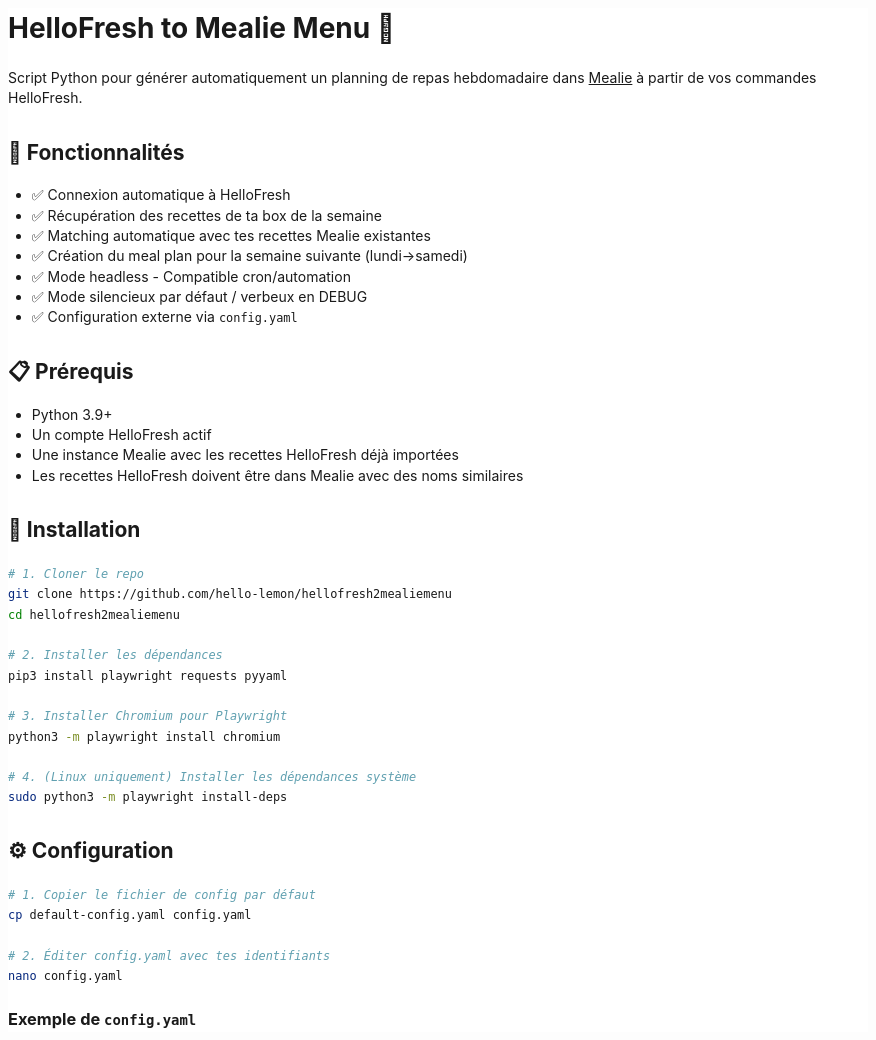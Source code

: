 # HelloFresh to Mealie Menu 🍳

Script Python pour générer automatiquement un planning de repas hebdomadaire dans [Mealie](https://mealie.io/) à partir de vos commandes HelloFresh.

## 🎯 Fonctionnalités

- ✅ Connexion automatique à HelloFresh
- ✅ Récupération des recettes de ta box de la semaine
- ✅ Matching automatique avec tes recettes Mealie existantes
- ✅ Création du meal plan pour la semaine suivante (lundi→samedi)
- ✅ Mode headless - Compatible cron/automation
- ✅ Mode silencieux par défaut / verbeux en DEBUG
- ✅ Configuration externe via `config.yaml`

## 📋 Prérequis

- Python 3.9+
- Un compte HelloFresh actif
- Une instance Mealie avec les recettes HelloFresh déjà importées
- Les recettes HelloFresh doivent être dans Mealie avec des noms similaires

## 🚀 Installation

```bash
# 1. Cloner le repo
git clone https://github.com/hello-lemon/hellofresh2mealiemenu
cd hellofresh2mealiemenu

# 2. Installer les dépendances
pip3 install playwright requests pyyaml

# 3. Installer Chromium pour Playwright
python3 -m playwright install chromium

# 4. (Linux uniquement) Installer les dépendances système
sudo python3 -m playwright install-deps
```

## ⚙️ Configuration

```bash
# 1. Copier le fichier de config par défaut
cp default-config.yaml config.yaml

# 2. Éditer config.yaml avec tes identifiants
nano config.yaml
```

### Exemple de `config.yaml`
